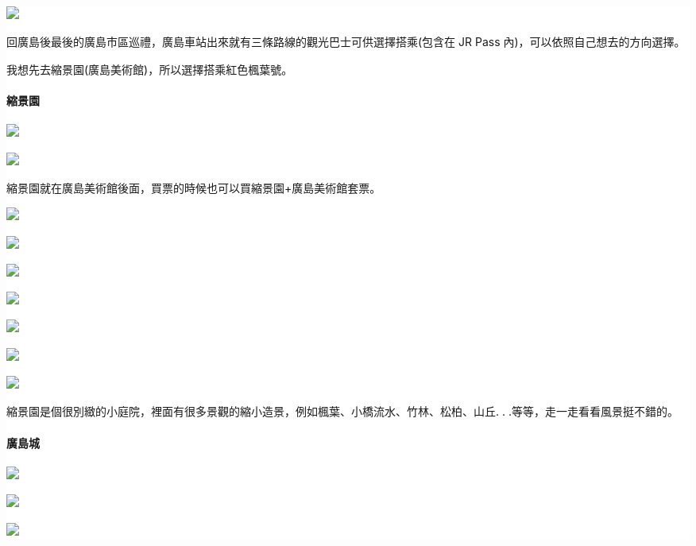 

![](/assets/31b9b3a63abc/1*wUx4gtoAl8c7kBvhIXhe-w.jpeg)


回廣島後最後的廣島市區巡禮，廣島車站出來就有三條路線的觀光巴士可供選擇搭乘\(包含在 JR Pass 內\)，可以依照自己想去的方向選擇。

我想先去縮景園\(廣島美術館\)，所以選擇搭乘紅色楓葉號。
#### 縮景園


![](/assets/31b9b3a63abc/1*RIFGTX6ipG1G0uSlNsShcg.jpeg)



![](/assets/31b9b3a63abc/1*cPpsmj5ff-TNM4yEWxExvA.jpeg)


縮景園就在廣島美術館後面，買票的時候也可以買縮景園\+廣島美術館套票。


![](/assets/31b9b3a63abc/1*ovueicOnrUj0RB4_jyxK0g.jpeg)



![](/assets/31b9b3a63abc/1*_zppidYwEzsjMnWU-u5fzA.jpeg)



![](/assets/31b9b3a63abc/1*IGVtKqLpYGJgSZoneGO2aQ.jpeg)



![](/assets/31b9b3a63abc/1*12kJrZFZk-YYZVD7H34Q8A.jpeg)



![](/assets/31b9b3a63abc/1*xwbap4vBwEgPVxgc9wKYbA.jpeg)



![](/assets/31b9b3a63abc/1*4GduZdMjzBTWEHK9YOjR3w.jpeg)



![](/assets/31b9b3a63abc/1*hEU5JheqeYqj8G06-RZyYQ.jpeg)


縮景園是個很別緻的小庭院，裡面有很多景觀的縮小造景，例如楓葉、小橋流水、竹林、松柏、山丘\. \. \.等等，走一走看看風景挺不錯的。
#### 廣島城


![](/assets/31b9b3a63abc/1*yxTWLBwpKuf025kiuWemxw.jpeg)



![](/assets/31b9b3a63abc/1*uWLykJP2_3VnKtZWZATAzQ.jpeg)



![](/assets/31b9b3a63abc/1*biTmLBV6gM3lZjproKG_eg.jpeg)

